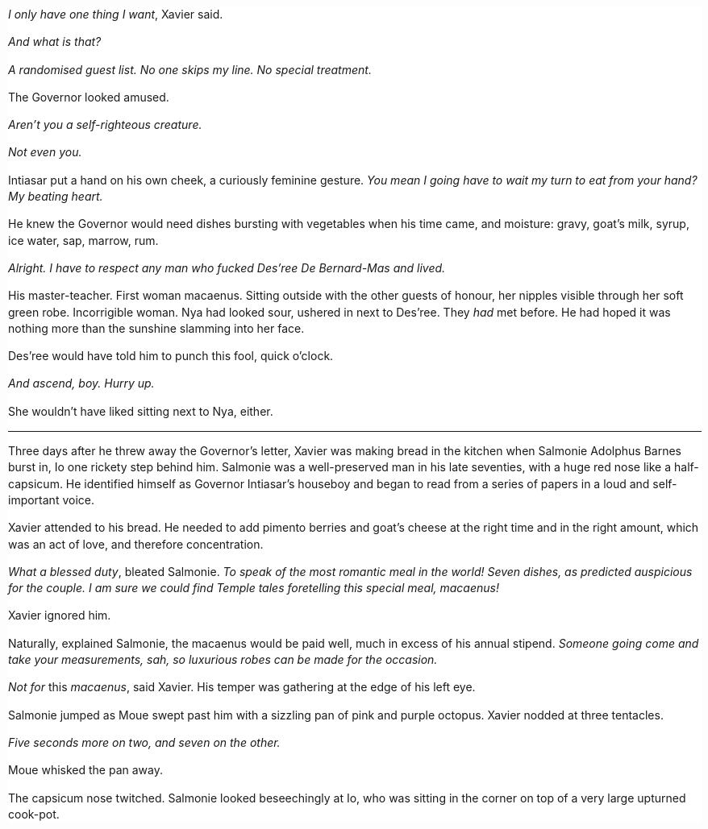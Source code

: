 _I only have one thing I want_, Xavier said.

_And what is that?_

_A randomised guest list. No one skips my line. No special treatment._

The Governor looked amused.

_Aren’t you a self-righteous creature._

_Not even you._

Intiasar put a hand on his own cheek, a curiously feminine gesture. _You mean I going have to wait my turn to eat from your hand? My beating heart._

He knew the Governor would need dishes bursting with vegetables when his time came, and moisture: gravy, goat’s milk, syrup, ice water, sap, marrow, rum.

_Alright. I have to respect any man who fucked Des’ree De Bernard-Mas and lived._

His master-teacher. First woman macaenus. Sitting outside with the other guests of honour, her nipples visible through her soft green robe. Incorrigible woman. Nya had looked sour, ushered in next to Des’ree. They _had_ met before. He had hoped it was nothing more than the sunshine slamming into her face.

Des’ree would have told him to punch this fool, quick o’clock.

_And ascend, boy. Hurry up._

She wouldn’t have liked sitting next to Nya, either.

---

Three days after he threw away the Governor’s letter, Xavier was making bread in the kitchen when Salmonie Adolphus Barnes burst in, Io one rickety step behind him. Salmonie was a well-preserved man in his late seventies, with a huge red nose like a half-capsicum. He identified himself as Governor Intiasar’s houseboy and began to read from a series of papers in a loud and self-important voice.

Xavier attended to his bread. He needed to add pimento berries and goat’s cheese at the right time and in the right amount, which was an act of love, and therefore concentration.

_What a blessed duty_, bleated Salmonie. _To speak of the most romantic meal in the world! Seven dishes, as predicted auspicious for the couple. I am sure we could find Temple tales foretelling this special meal, macaenus!_

Xavier ignored him.

Naturally, explained Salmonie, the macaenus would be paid well, much in excess of his annual stipend. _Someone going come and take your measurements, sah, so luxurious robes can be made for the occasion._

_Not for_ this _macaenus_, said Xavier. His temper was gathering at the edge of his left eye.

Salmonie jumped as Moue swept past him with a sizzling pan of pink and purple octopus. Xavier nodded at three tentacles.

_Five seconds more on two, and seven on the other._

Moue whisked the pan away.

The capsicum nose twitched. Salmonie looked beseechingly at Io, who was sitting in the corner on top of a very large upturned cook-pot.
